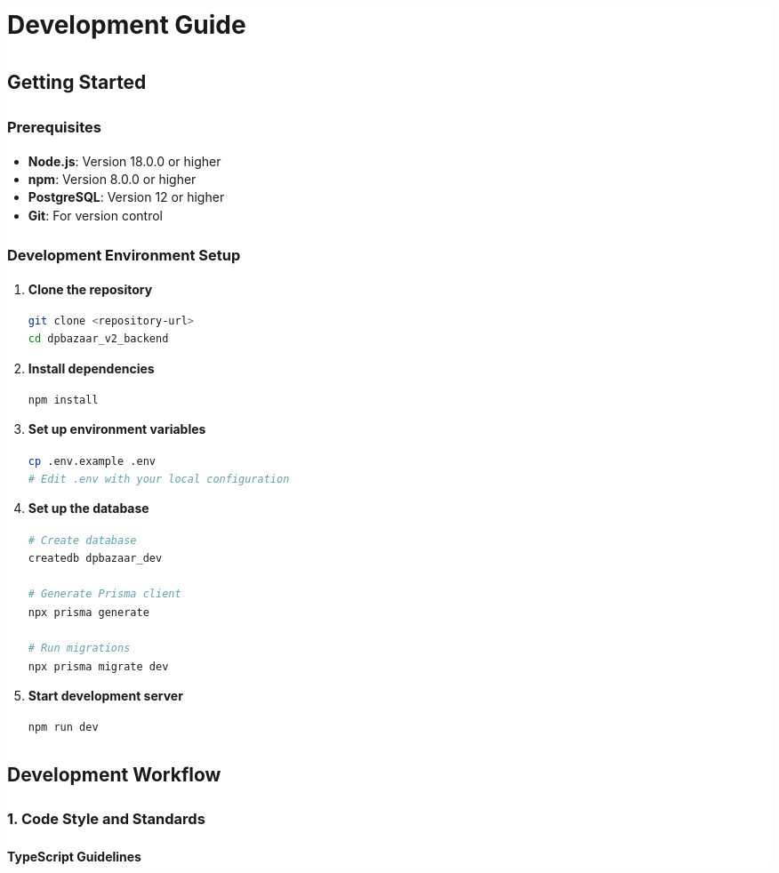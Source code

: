 # Development Guide

## Getting Started

### Prerequisites

- **Node.js**: Version 18.0.0 or higher
- **npm**: Version 8.0.0 or higher
- **PostgreSQL**: Version 12 or higher
- **Git**: For version control

### Development Environment Setup

1. **Clone the repository**
   ```bash
   git clone <repository-url>
   cd dpbazaar_v2_backend
   ```

2. **Install dependencies**
   ```bash
   npm install
   ```

3. **Set up environment variables**
   ```bash
   cp .env.example .env
   # Edit .env with your local configuration
   ```

4. **Set up the database**
   ```bash
   # Create database
   createdb dpbazaar_dev
   
   # Generate Prisma client
   npx prisma generate
   
   # Run migrations
   npx prisma migrate dev
   ```

5. **Start development server**
   ```bash
   npm run dev
   ```

## Development Workflow

### 1. Code Style and Standards

#### TypeScript Guidelines
